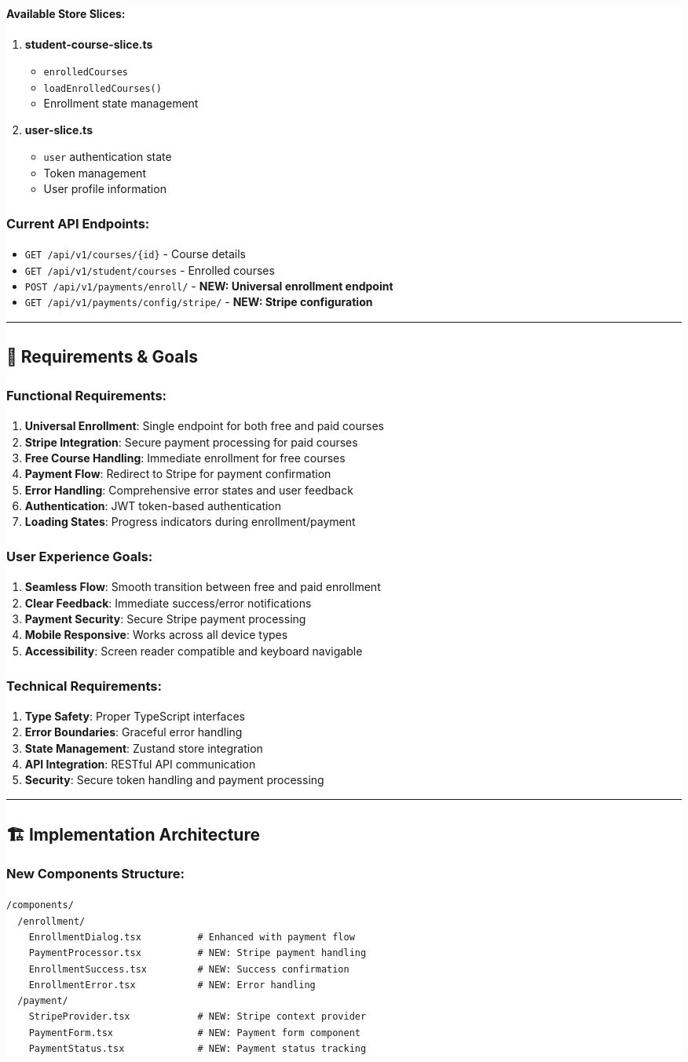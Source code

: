 #### Available Store Slices:
1. **student-course-slice.ts**
   - `enrolledCourses`
   - `loadEnrolledCourses()`
   - Enrollment state management

2. **user-slice.ts**
   - `user` authentication state
   - Token management
   - User profile information

### Current API Endpoints:
- `GET /api/v1/courses/{id}` - Course details
- `GET /api/v1/student/courses` - Enrolled courses
- `POST /api/v1/payments/enroll/` - **NEW: Universal enrollment endpoint**
- `GET /api/v1/payments/config/stripe/` - **NEW: Stripe configuration**

---

## 🎯 Requirements & Goals

### Functional Requirements:
1. **Universal Enrollment**: Single endpoint for both free and paid courses
2. **Stripe Integration**: Secure payment processing for paid courses
3. **Free Course Handling**: Immediate enrollment for free courses
4. **Payment Flow**: Redirect to Stripe for payment confirmation
5. **Error Handling**: Comprehensive error states and user feedback
6. **Authentication**: JWT token-based authentication
7. **Loading States**: Progress indicators during enrollment/payment

### User Experience Goals:
1. **Seamless Flow**: Smooth transition between free and paid enrollment
2. **Clear Feedback**: Immediate success/error notifications
3. **Payment Security**: Secure Stripe payment processing
4. **Mobile Responsive**: Works across all device types
5. **Accessibility**: Screen reader compatible and keyboard navigable

### Technical Requirements:
1. **Type Safety**: Proper TypeScript interfaces
2. **Error Boundaries**: Graceful error handling
3. **State Management**: Zustand store integration
4. **API Integration**: RESTful API communication
5. **Security**: Secure token handling and payment processing

---

## 🏗️ Implementation Architecture

### New Components Structure:
```
/components/
  /enrollment/
    EnrollmentDialog.tsx          # Enhanced with payment flow
    PaymentProcessor.tsx          # NEW: Stripe payment handling
    EnrollmentSuccess.tsx         # NEW: Success confirmation
    EnrollmentError.tsx           # NEW: Error handling
  /payment/
    StripeProvider.tsx            # NEW: Stripe context provider
    PaymentForm.tsx               # NEW: Payment form component
    PaymentStatus.tsx             # NEW: Payment status tracking
```
